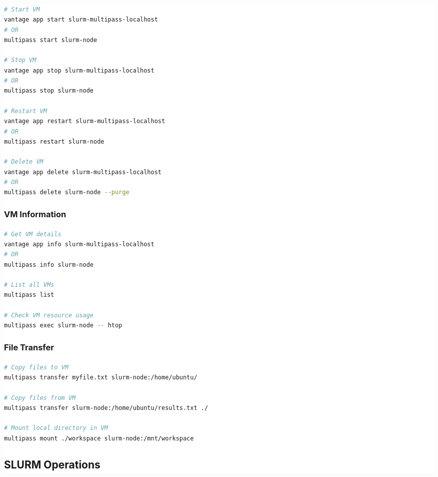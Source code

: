```bash
# Start VM
vantage app start slurm-multipass-localhost
# OR
multipass start slurm-node

# Stop VM
vantage app stop slurm-multipass-localhost
# OR
multipass stop slurm-node

# Restart VM
vantage app restart slurm-multipass-localhost
# OR
multipass restart slurm-node

# Delete VM
vantage app delete slurm-multipass-localhost
# OR
multipass delete slurm-node --purge
```

### VM Information

```bash
# Get VM details
vantage app info slurm-multipass-localhost
# OR
multipass info slurm-node

# List all VMs
multipass list

# Check VM resource usage
multipass exec slurm-node -- htop
```

### File Transfer

```bash
# Copy files to VM
multipass transfer myfile.txt slurm-node:/home/ubuntu/

# Copy files from VM
multipass transfer slurm-node:/home/ubuntu/results.txt ./

# Mount local directory in VM
multipass mount ./workspace slurm-node:/mnt/workspace
```

## SLURM Operations
